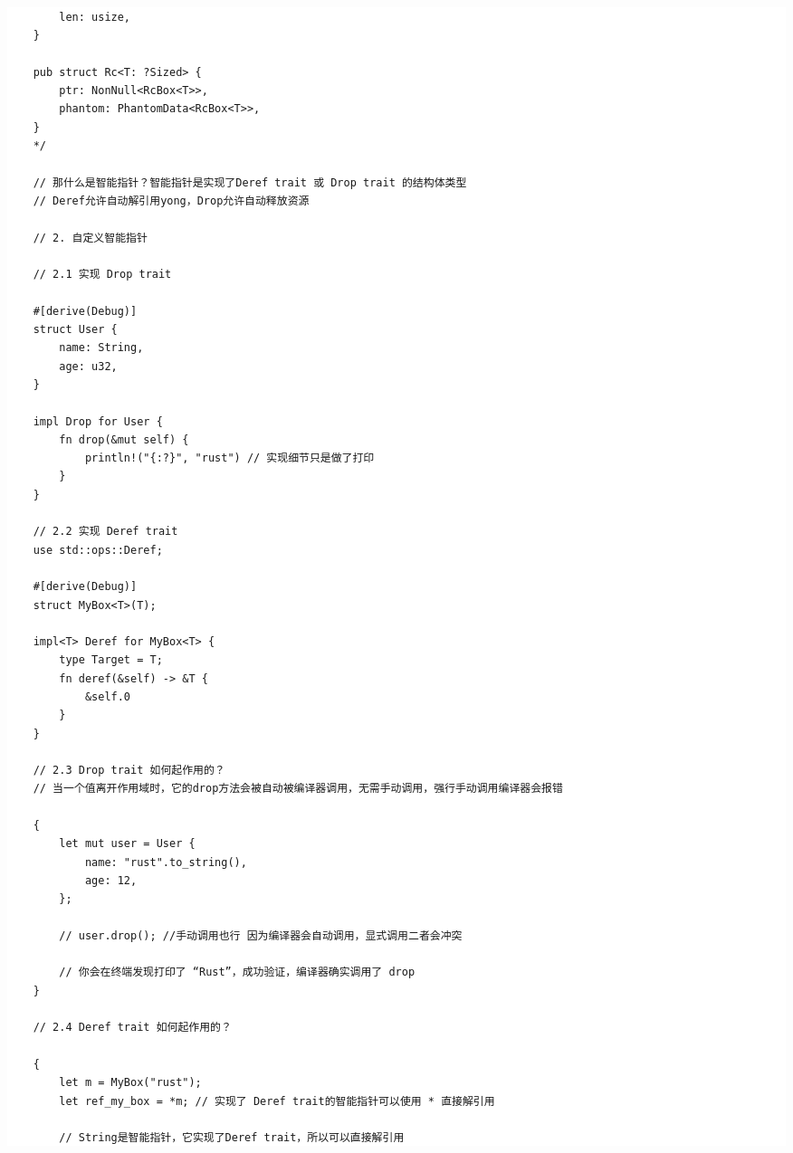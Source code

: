 ```
        len: usize,
    }

    pub struct Rc<T: ?Sized> {
        ptr: NonNull<RcBox<T>>,
        phantom: PhantomData<RcBox<T>>,
    }
    */

    // 那什么是智能指针？智能指针是实现了Deref trait 或 Drop trait 的结构体类型
    // Deref允许自动解引用yong，Drop允许自动释放资源

    // 2. 自定义智能指针

    // 2.1 实现 Drop trait

    #[derive(Debug)]
    struct User {
        name: String,
        age: u32,
    }

    impl Drop for User {
        fn drop(&mut self) {
            println!("{:?}", "rust") // 实现细节只是做了打印
        }
    }

    // 2.2 实现 Deref trait
    use std::ops::Deref;

    #[derive(Debug)]
    struct MyBox<T>(T);

    impl<T> Deref for MyBox<T> {
        type Target = T;
        fn deref(&self) -> &T {
            &self.0
        }
    }

    // 2.3 Drop trait 如何起作用的？
    // 当一个值离开作用域时，它的drop方法会被自动被编译器调用，无需手动调用，强行手动调用编译器会报错

    {
        let mut user = User {
            name: "rust".to_string(),
            age: 12,
        };

        // user.drop(); //手动调用也行 因为编译器会自动调用，显式调用二者会冲突

        // 你会在终端发现打印了 “Rust”，成功验证，编译器确实调用了 drop
    }

    // 2.4 Deref trait 如何起作用的？

    {
        let m = MyBox("rust");
        let ref_my_box = *m; // 实现了 Deref trait的智能指针可以使用 * 直接解引用

        // String是智能指针，它实现了Deref trait，所以可以直接解引用

```